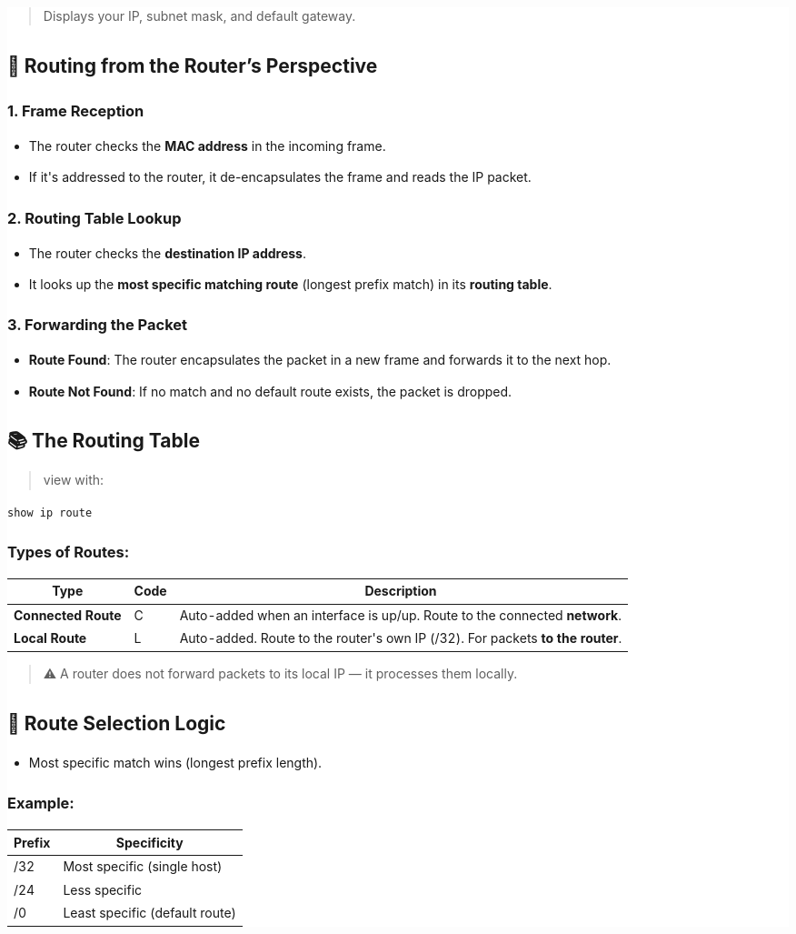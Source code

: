 > Displays your IP, subnet mask, and default gateway.

## 📡 Routing from the Router’s Perspective

### 1. Frame Reception

- The router checks the **MAC address** in the incoming frame.

- If it's addressed to the router, it de-encapsulates the frame and reads the IP packet.

### 2. Routing Table Lookup
- The router checks the **destination IP address**.

- It looks up the **most specific matching route** (longest prefix match) in its **routing table**.

### 3. Forwarding the Packet

- **Route Found**: The router encapsulates the packet in a new frame and forwards it to the next hop.

- **Route Not Found**: If no match and no default route exists, the packet is dropped.

## 📚 The Routing Table
> view with:

```bash
show ip route
```

### Types of Routes:

| Type                | Code | Description                                                                    |
| ------------------- | ---- | ------------------------------------------------------------------------------ |
| **Connected Route** | C    | Auto-added when an interface is up/up. Route to the connected **network**.     |
| **Local Route**     | L    | Auto-added. Route to the router's own IP (/32). For packets **to the router**. |

> ⚠️ A router does not forward packets to its local IP — it processes them locally.


## 🧠 Route Selection Logic

- Most specific match wins (longest prefix length).

### Example:
| Prefix | Specificity                    |
| ------ | ------------------------------ |
| /32    | Most specific (single host)    |
| /24    | Less specific                  |
| /0     | Least specific (default route) |
